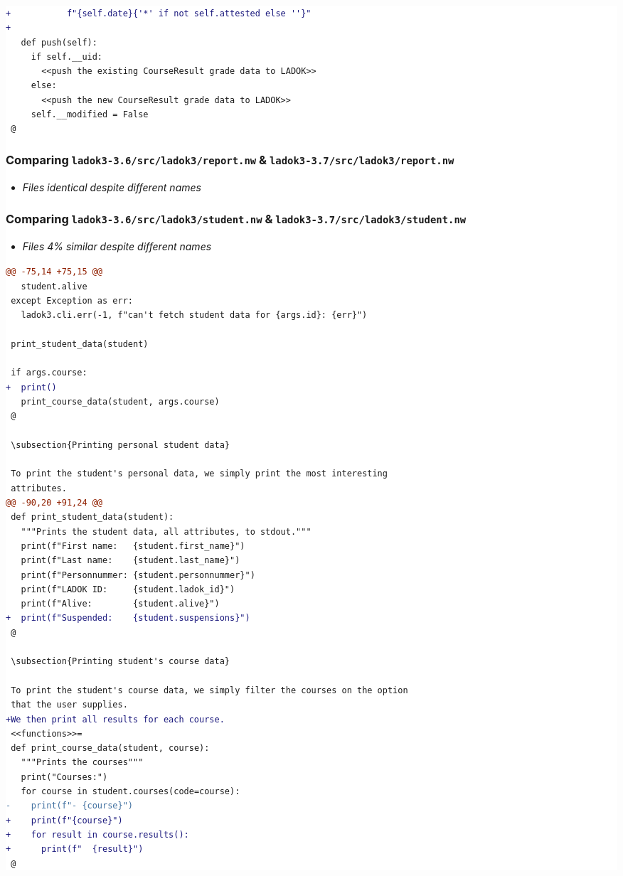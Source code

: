 ```diff
+           f"{self.date}{'*' if not self.attested else ''}"
+
   def push(self):
     if self.__uid:
       <<push the existing CourseResult grade data to LADOK>>
     else:
       <<push the new CourseResult grade data to LADOK>>
     self.__modified = False
 @
```

### Comparing `ladok3-3.6/src/ladok3/report.nw` & `ladok3-3.7/src/ladok3/report.nw`

 * *Files identical despite different names*

### Comparing `ladok3-3.6/src/ladok3/student.nw` & `ladok3-3.7/src/ladok3/student.nw`

 * *Files 4% similar despite different names*

```diff
@@ -75,14 +75,15 @@
   student.alive
 except Exception as err:
   ladok3.cli.err(-1, f"can't fetch student data for {args.id}: {err}")
 
 print_student_data(student)
 
 if args.course:
+  print()
   print_course_data(student, args.course)
 @
 
 \subsection{Printing personal student data}
 
 To print the student's personal data, we simply print the most interesting 
 attributes.
@@ -90,20 +91,24 @@
 def print_student_data(student):
   """Prints the student data, all attributes, to stdout."""
   print(f"First name:   {student.first_name}")
   print(f"Last name:    {student.last_name}")
   print(f"Personnummer: {student.personnummer}")
   print(f"LADOK ID:     {student.ladok_id}")
   print(f"Alive:        {student.alive}")
+  print(f"Suspended:    {student.suspensions}")
 @
 
 \subsection{Printing student's course data}
 
 To print the student's course data, we simply filter the courses on the option 
 that the user supplies.
+We then print all results for each course.
 <<functions>>=
 def print_course_data(student, course):
   """Prints the courses"""
   print("Courses:")
   for course in student.courses(code=course):
-    print(f"- {course}")
+    print(f"{course}")
+    for result in course.results():
+      print(f"  {result}")
 @
```